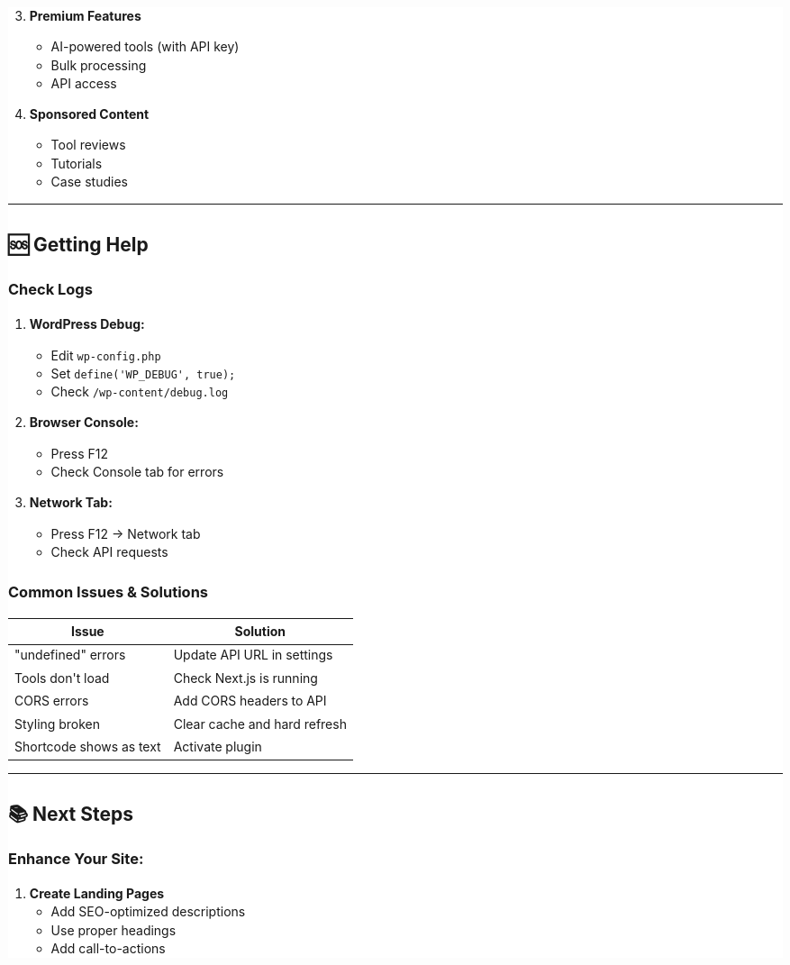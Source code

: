 3. **Premium Features**
   - AI-powered tools (with API key)
   - Bulk processing
   - API access

4. **Sponsored Content**
   - Tool reviews
   - Tutorials
   - Case studies

---

## 🆘 Getting Help

### Check Logs
1. **WordPress Debug:**
   - Edit `wp-config.php`
   - Set `define('WP_DEBUG', true);`
   - Check `/wp-content/debug.log`

2. **Browser Console:**
   - Press F12
   - Check Console tab for errors

3. **Network Tab:**
   - Press F12 → Network tab
   - Check API requests

### Common Issues & Solutions

| Issue | Solution |
|-------|----------|
| "undefined" errors | Update API URL in settings |
| Tools don't load | Check Next.js is running |
| CORS errors | Add CORS headers to API |
| Styling broken | Clear cache and hard refresh |
| Shortcode shows as text | Activate plugin |

---

## 📚 Next Steps

### Enhance Your Site:

1. **Create Landing Pages**
   - Add SEO-optimized descriptions
   - Use proper headings
   - Add call-to-actions
